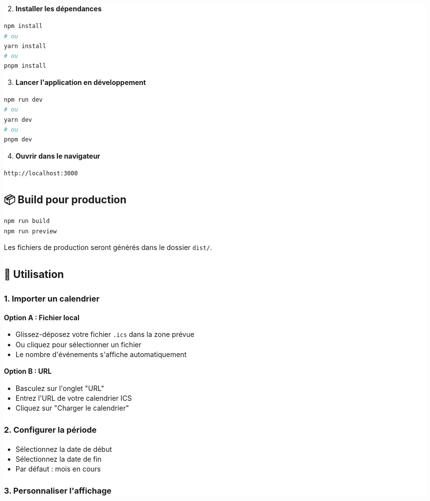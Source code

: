 2. **Installer les dépendances**
```bash
npm install
# ou
yarn install
# ou
pnpm install
```

3. **Lancer l'application en développement**
```bash
npm run dev
# ou
yarn dev
# ou
pnpm dev
```

4. **Ouvrir dans le navigateur**
```
http://localhost:3000
```

## 📦 Build pour production

```bash
npm run build
npm run preview
```

Les fichiers de production seront générés dans le dossier `dist/`.

## 🎯 Utilisation

### 1. Importer un calendrier

**Option A : Fichier local**
- Glissez-déposez votre fichier `.ics` dans la zone prévue
- Ou cliquez pour sélectionner un fichier
- Le nombre d'événements s'affiche automatiquement

**Option B : URL**
- Basculez sur l'onglet "URL"
- Entrez l'URL de votre calendrier ICS
- Cliquez sur "Charger le calendrier"

### 2. Configurer la période

- Sélectionnez la date de début
- Sélectionnez la date de fin
- Par défaut : mois en cours

### 3. Personnaliser l'affichage

